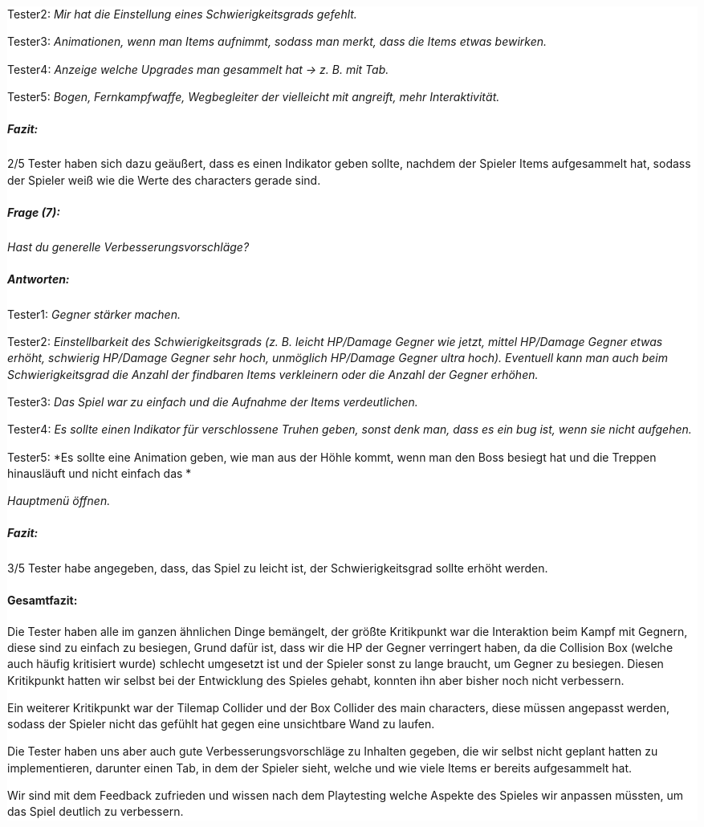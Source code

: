 Tester2: *Mir hat die Einstellung eines Schwierigkeitsgrads gefehlt.*

Tester3: *Animationen, wenn man Items aufnimmt, sodass man merkt, dass die Items etwas bewirken.*

Tester4: *Anzeige welche Upgrades man gesammelt hat -> z. B. mit Tab.*

Tester5: *Bogen, Fernkampfwaffe, Wegbegleiter der vielleicht mit angreift, mehr Interaktivität.*

##### Fazit: 

2/5 Tester haben sich dazu geäußert, dass es einen Indikator geben sollte, nachdem der Spieler Items aufgesammelt hat, sodass der Spieler weiß wie die Werte des characters gerade sind.



##### Frage (7):

*Hast du generelle Verbesserungsvorschläge?*

##### Antworten:	

Tester1: *Gegner stärker machen.*

Tester2: *Einstellbarkeit des Schwierigkeitsgrads (z. B. leicht HP/Damage Gegner wie jetzt, mittel HP/Damage Gegner etwas erhöht, schwierig HP/Damage Gegner sehr hoch, unmöglich HP/Damage Gegner ultra hoch). Eventuell kann man auch beim Schwierigkeitsgrad die Anzahl der findbaren Items verkleinern oder die Anzahl der Gegner erhöhen.*

Tester3: *Das Spiel war zu einfach und die Aufnahme der Items verdeutlichen.*

Tester4: *Es sollte einen Indikator für verschlossene Truhen geben, sonst denk man, dass es ein bug ist, wenn sie nicht aufgehen.*

Tester5: *Es sollte eine Animation geben, wie man aus der Höhle kommt, wenn man den Boss besiegt hat und die Treppen hinausläuft und nicht einfach das *

*Hauptmenü öffnen.*

##### Fazit: 

3/5 Tester habe angegeben, dass, das Spiel zu leicht ist, der Schwierigkeitsgrad sollte erhöht werden.



#### Gesamtfazit:

Die Tester haben alle im ganzen ähnlichen Dinge bemängelt, der größte Kritikpunkt war die Interaktion beim Kampf mit Gegnern, diese sind zu einfach zu besiegen, Grund dafür ist, dass wir die HP der Gegner verringert haben, da die Collision Box (welche auch häufig kritisiert wurde) schlecht umgesetzt ist und der Spieler sonst zu lange braucht, um Gegner zu besiegen. Diesen Kritikpunkt hatten wir selbst bei der Entwicklung des Spieles gehabt, konnten ihn aber bisher noch nicht verbessern. 

Ein weiterer Kritikpunkt war der Tilemap Collider und der Box Collider des main characters, diese müssen angepasst werden, sodass der Spieler nicht das gefühlt hat gegen eine unsichtbare Wand zu laufen.

Die Tester haben uns aber auch gute Verbesserungsvorschläge zu Inhalten gegeben, die wir selbst nicht geplant hatten zu implementieren, darunter einen Tab, in dem der Spieler sieht, welche und wie viele Items er bereits aufgesammelt hat.

Wir sind mit dem Feedback zufrieden und wissen nach dem Playtesting welche Aspekte des Spieles wir anpassen müssten, um das Spiel deutlich zu verbessern.

















